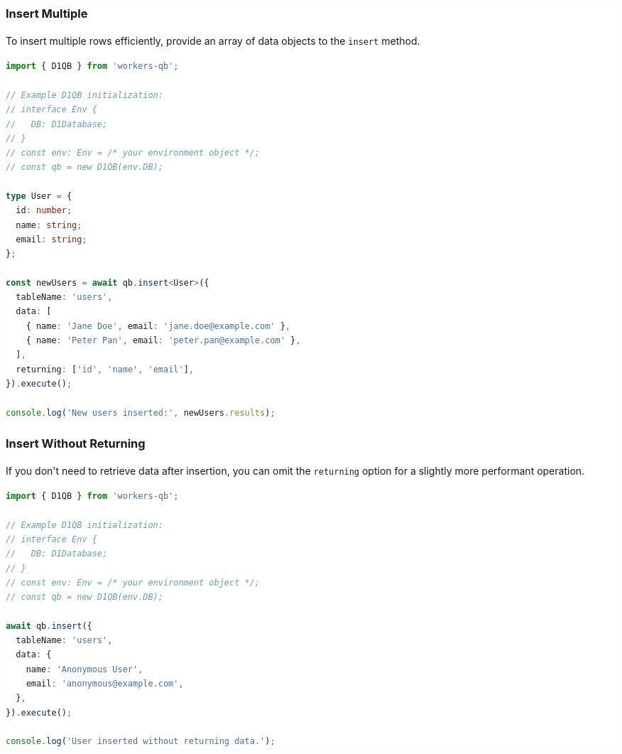 ### Insert Multiple

To insert multiple rows efficiently, provide an array of data objects to the `insert` method.

```typescript
import { D1QB } from 'workers-qb';

// Example D1QB initialization:
// interface Env {
//   DB: D1Database;
// }
// const env: Env = /* your environment object */;
// const qb = new D1QB(env.DB);

type User = {
  id: number;
  name: string;
  email: string;
};

const newUsers = await qb.insert<User>({
  tableName: 'users',
  data: [
    { name: 'Jane Doe', email: 'jane.doe@example.com' },
    { name: 'Peter Pan', email: 'peter.pan@example.com' },
  ],
  returning: ['id', 'name', 'email'],
}).execute();

console.log('New users inserted:', newUsers.results);
```

### Insert Without Returning

If you don't need to retrieve data after insertion, you can omit the `returning` option for a slightly more performant operation.

```typescript
import { D1QB } from 'workers-qb';

// Example D1QB initialization:
// interface Env {
//   DB: D1Database;
// }
// const env: Env = /* your environment object */;
// const qb = new D1QB(env.DB);

await qb.insert({
  tableName: 'users',
  data: {
    name: 'Anonymous User',
    email: 'anonymous@example.com',
  },
}).execute();

console.log('User inserted without returning data.');
```
